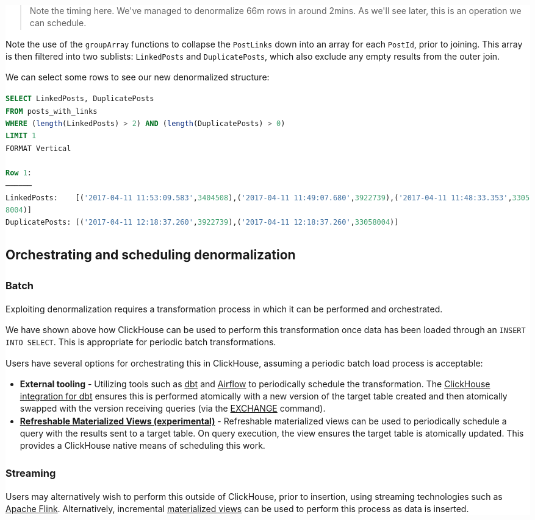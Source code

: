 > Note the timing here. We've managed to denormalize 66m rows in around 2mins. As we'll see later, this is an operation we can schedule.

Note the use of the `groupArray` functions to collapse the `PostLinks` down into an array for each `PostId`, prior to joining. This array is then filtered into two sublists: `LinkedPosts` and `DuplicatePosts`, which also exclude any empty results from the outer join.

We can select some rows to see our new denormalized structure:

```sql
SELECT LinkedPosts, DuplicatePosts
FROM posts_with_links
WHERE (length(LinkedPosts) > 2) AND (length(DuplicatePosts) > 0)
LIMIT 1
FORMAT Vertical

Row 1:
──────
LinkedPosts:	[('2017-04-11 11:53:09.583',3404508),('2017-04-11 11:49:07.680',3922739),('2017-04-11 11:48:33.353',33058004)]
DuplicatePosts: [('2017-04-11 12:18:37.260',3922739),('2017-04-11 12:18:37.260',33058004)]
```

## Orchestrating and scheduling denormalization

### Batch

Exploiting denormalization requires a transformation process in which it can be performed and orchestrated.

We have shown above how ClickHouse can be used to perform this transformation once data has been loaded through an `INSERT INTO SELECT`. This is appropriate for periodic batch transformations.

Users have several options for orchestrating this in ClickHouse, assuming a periodic batch load process is acceptable:

- **External tooling** - Utilizing tools such as [dbt](https://www.getdbt.com/) and [Airflow](https://airflow.apache.org/) to periodically schedule the transformation. The [ClickHouse integration for dbt](/en/integrations/dbt) ensures this is performed atomically with a new version of the target table created and then atomically swapped with the version receiving queries (via the [EXCHANGE](/en/sql-reference/statements/exchange) command).
- **[Refreshable Materialized Views (experimental)](/en/materialized-view/refreshable-materialized-view)** - Refreshable materialized views can be used to periodically schedule a query with the results sent to a target table. On query execution, the view ensures the target table is atomically updated. This provides a ClickHouse native means of scheduling this work.

### Streaming

Users may alternatively wish to perform this outside of ClickHouse, prior to insertion, using streaming technologies such as [Apache Flink](https://flink.apache.org/). Alternatively, incremental [materialized views](/en/guides/developer/cascading-materialized-views) can be used to perform this process as data is inserted.
